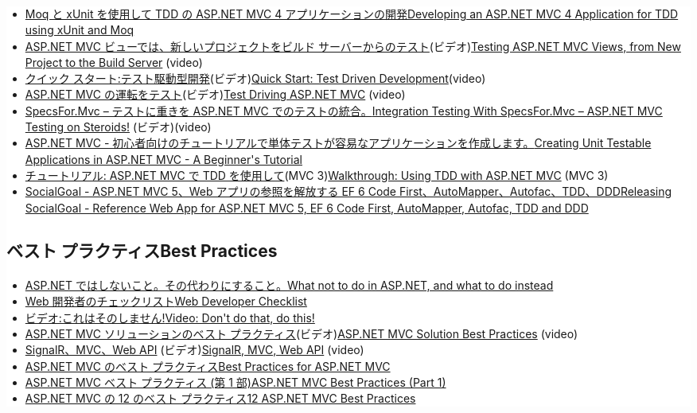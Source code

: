 - [<span data-ttu-id="4b27a-329">Moq と xUnit を使用して TDD の ASP.NET MVC 4 アプリケーションの開発</span><span class="sxs-lookup"><span data-stu-id="4b27a-329">Developing an ASP.NET MVC 4 Application for TDD using xUnit and Moq</span></span>](http://www.dotnetcurry.com/ShowArticle.aspx?ID=836)
- <span data-ttu-id="4b27a-330">[ASP.NET MVC ビューでは、新しいプロジェクトをビルド サーバーからのテスト](https://channel9.msdn.com/Events/aspConf/aspConf/Testing-ASP-NET-MVC-Views-from-New-Project-to-the-Build-Server)(ビデオ)</span><span class="sxs-lookup"><span data-stu-id="4b27a-330">[Testing ASP.NET MVC Views, from New Project to the Build Server](https://channel9.msdn.com/Events/aspConf/aspConf/Testing-ASP-NET-MVC-Views-from-New-Project-to-the-Build-Server) (video)</span></span>
- <span data-ttu-id="4b27a-331">[クイック スタート:テスト駆動型開発](https://channel9.msdn.com/Events/aspConf/aspConf/Quick-Start-Test-Driven-Development)(ビデオ)</span><span class="sxs-lookup"><span data-stu-id="4b27a-331">[Quick Start: Test Driven Development](https://channel9.msdn.com/Events/aspConf/aspConf/Quick-Start-Test-Driven-Development)(video)</span></span>
- <span data-ttu-id="4b27a-332">[ASP.NET MVC の運転をテスト](https://channel9.msdn.com/Events/aspConf/aspConf/Test-Driving-ASP-NET-MVC)(ビデオ)</span><span class="sxs-lookup"><span data-stu-id="4b27a-332">[Test Driving ASP.NET MVC](https://channel9.msdn.com/Events/aspConf/aspConf/Test-Driving-ASP-NET-MVC) (video)</span></span>
- [<span data-ttu-id="4b27a-333">SpecsFor.Mvc – テストに重きを ASP.NET MVC でのテストの統合。</span><span class="sxs-lookup"><span data-stu-id="4b27a-333">Integration Testing With SpecsFor.Mvc – ASP.NET MVC Testing on Steroids!</span></span>](https://channel9.msdn.com/Events/aspConf/aspConf/Integration-Testing-With-SpecsFor-Mvc-ASP-NET-MVC-Testing-on-Steroids) <span data-ttu-id="4b27a-334">(ビデオ)</span><span class="sxs-lookup"><span data-stu-id="4b27a-334">(video)</span></span>
- [<span data-ttu-id="4b27a-335">ASP.NET MVC - 初心者向けのチュートリアルで単体テストが容易なアプリケーションを作成します。</span><span class="sxs-lookup"><span data-stu-id="4b27a-335">Creating Unit Testable Applications in ASP.NET MVC - A Beginner's Tutorial</span></span>](http://www.codeproject.com/Articles/579035/Creating-Unit-Testable-Applications-in-ASP-NET-MVC)
- <span data-ttu-id="4b27a-336">[チュートリアル: ASP.NET MVC で TDD を使用して](https://msdn.microsoft.com/library/gg416511(v=vs.98).aspx)(MVC 3)</span><span class="sxs-lookup"><span data-stu-id="4b27a-336">[Walkthrough: Using TDD with ASP.NET MVC](https://msdn.microsoft.com/library/gg416511(v=vs.98).aspx) (MVC 3)</span></span>
- [<span data-ttu-id="4b27a-337">SocialGoal - ASP.NET MVC 5、Web アプリの参照を解放する EF 6 Code First、AutoMapper、Autofac、TDD、DDD</span><span class="sxs-lookup"><span data-stu-id="4b27a-337">Releasing SocialGoal - Reference Web App for ASP.NET MVC 5, EF 6 Code First, AutoMapper, Autofac, TDD and DDD</span></span>](https://weblogs.asp.net/shijuvarghese/archive/2014/01/24/releasing-socialgoal-reference-web-app-for-asp-net-mvc-5-ef-6-code-first-automapper-autofac-tdd-and-ddd.aspx)

<a id="best"></a>

## <a name="best-practices"></a><span data-ttu-id="4b27a-338">ベスト プラクティス</span><span class="sxs-lookup"><span data-stu-id="4b27a-338">Best Practices</span></span>

- [<span data-ttu-id="4b27a-339">ASP.NET ではしないこと。その代わりにすること。</span><span class="sxs-lookup"><span data-stu-id="4b27a-339">What not to do in ASP.NET, and what to do instead</span></span>](../../../aspnet/overview/web-development-best-practices/what-not-to-do-in-aspnet-and-what-to-do-instead.md)
- [<span data-ttu-id="4b27a-340">Web 開発者のチェックリスト</span><span class="sxs-lookup"><span data-stu-id="4b27a-340">Web Developer Checklist</span></span>](http://webdevchecklist.com/aspnet)
- [<span data-ttu-id="4b27a-341">ビデオ:これはそのしません!</span><span class="sxs-lookup"><span data-stu-id="4b27a-341">Video: Don't do that, do this!</span></span>](http://vimeo.com/68390507)
- <span data-ttu-id="4b27a-342">[ASP.NET MVC ソリューションのベスト プラクティス](https://channel9.msdn.com/Events/aspConf/aspConf/ASP-NET-MVC-Solution-Best-Practices)(ビデオ)</span><span class="sxs-lookup"><span data-stu-id="4b27a-342">[ASP.NET MVC Solution Best Practices](https://channel9.msdn.com/Events/aspConf/aspConf/ASP-NET-MVC-Solution-Best-Practices) (video)</span></span>
- <span data-ttu-id="4b27a-343">[SignalR、MVC、Web API](https://channel9.msdn.com/Events/aspConf/aspConf/Ask-The-Experts) (ビデオ)</span><span class="sxs-lookup"><span data-stu-id="4b27a-343">[SignalR, MVC, Web API](https://channel9.msdn.com/Events/aspConf/aspConf/Ask-The-Experts) (video)</span></span>
- [<span data-ttu-id="4b27a-344">ASP.NET MVC のベスト プラクティス</span><span class="sxs-lookup"><span data-stu-id="4b27a-344">Best Practices for ASP.NET MVC</span></span>](https://blogs.msdn.com/b/aspnetue/archive/2010/09/17/second_2d00_post.aspx)
- [<span data-ttu-id="4b27a-345">ASP.NET MVC ベスト プラクティス (第 1 部)</span><span class="sxs-lookup"><span data-stu-id="4b27a-345">ASP.NET MVC Best Practices (Part 1)</span></span>](https://weblogs.asp.net/rashid/archive/2009/04/01/asp-net-mvc-best-practices-part-1.aspx)
- [<span data-ttu-id="4b27a-346">ASP.NET MVC の 12 のベスト プラクティス</span><span class="sxs-lookup"><span data-stu-id="4b27a-346">12 ASP.NET MVC Best Practices</span></span>](http://codeclimber.net.nz/archive/2009/10/27/12-asp.net-mvc-best-practices.aspx)
